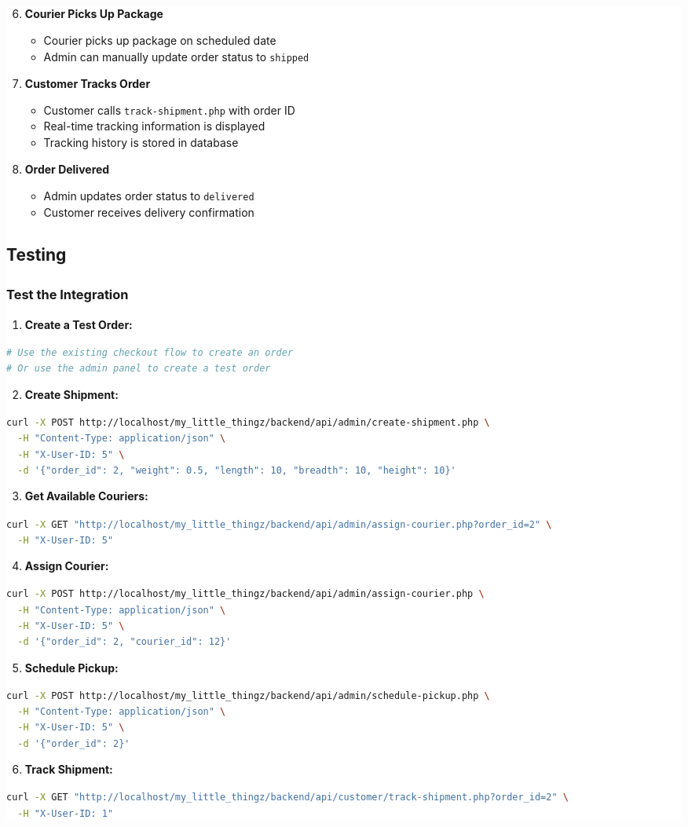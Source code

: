 6. **Courier Picks Up Package**
   - Courier picks up package on scheduled date
   - Admin can manually update order status to `shipped`

7. **Customer Tracks Order**
   - Customer calls `track-shipment.php` with order ID
   - Real-time tracking information is displayed
   - Tracking history is stored in database

8. **Order Delivered**
   - Admin updates order status to `delivered`
   - Customer receives delivery confirmation

## Testing

### Test the Integration

1. **Create a Test Order:**
```bash
# Use the existing checkout flow to create an order
# Or use the admin panel to create a test order
```

2. **Create Shipment:**
```bash
curl -X POST http://localhost/my_little_thingz/backend/api/admin/create-shipment.php \
  -H "Content-Type: application/json" \
  -H "X-User-ID: 5" \
  -d '{"order_id": 2, "weight": 0.5, "length": 10, "breadth": 10, "height": 10}'
```

3. **Get Available Couriers:**
```bash
curl -X GET "http://localhost/my_little_thingz/backend/api/admin/assign-courier.php?order_id=2" \
  -H "X-User-ID: 5"
```

4. **Assign Courier:**
```bash
curl -X POST http://localhost/my_little_thingz/backend/api/admin/assign-courier.php \
  -H "Content-Type: application/json" \
  -H "X-User-ID: 5" \
  -d '{"order_id": 2, "courier_id": 12}'
```

5. **Schedule Pickup:**
```bash
curl -X POST http://localhost/my_little_thingz/backend/api/admin/schedule-pickup.php \
  -H "Content-Type: application/json" \
  -H "X-User-ID: 5" \
  -d '{"order_id": 2}'
```

6. **Track Shipment:**
```bash
curl -X GET "http://localhost/my_little_thingz/backend/api/customer/track-shipment.php?order_id=2" \
  -H "X-User-ID: 1"
```
